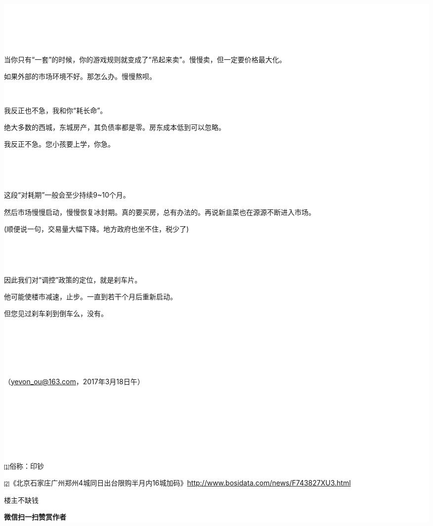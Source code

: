 &nbsp;

&nbsp;

&nbsp;

当你只有“一套”的时候，你的游戏规则就变成了“吊起来卖”。慢慢卖，但一定要价格最大化。

如果外部的市场环境不好。那怎么办。慢慢熬呗。

&nbsp;

我反正也不急，我和你“耗长命”。

绝大多数的西城，东城房产，其负债率都是零。房东成本低到可以忽略。

我反正不急。您小孩要上学，你急。

&nbsp;

&nbsp;

这段“对耗期”一般会至少持续9~10个月。

然后市场慢慢启动，慢慢恢复冰封期。真的要买房，总有办法的。再说新韭菜也在源源不断进入市场。

(顺便说一句，交易量大幅下降。地方政府也坐不住，税少了)

&nbsp;

&nbsp;

因此我们对“调控”政策的定位，就是刹车片。

他可能使楼市减速，止步。一直到若干个月后重新启动。

但您见过刹车刹到倒车么，没有。

&nbsp;

&nbsp;

&nbsp;

（yevon_ou@163.com，2017年3月18日午）

&nbsp;

&nbsp;

&nbsp;

&nbsp;





<a name="_ftn1" title="" style="font-family: Calibri, sans-serif; font-size: 10px; text-decoration: underline;">[1]</a>俗称：印钞

<a name="_ftn2" title="" style="font-family: Calibri, sans-serif; font-size: 10px; text-decoration: underline;">[2]</a>《北京石家庄广州郑州4城同日出台限购半月内16城加码》<a style="font-size: 10px; text-decoration: underline;">http://www.bosidata.com/news/F743827XU3.html</a>



楼主不缺钱


**微信扫一扫赞赏作者**













